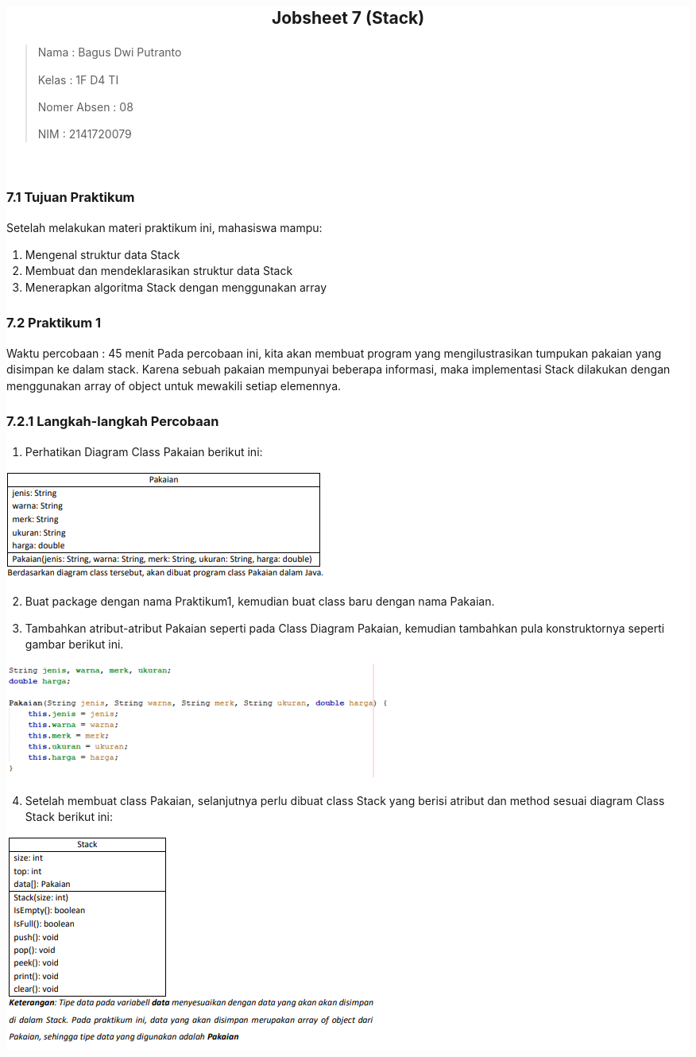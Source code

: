 ## **<center>Jobsheet 7 (Stack)</center>**

><p>Nama : Bagus Dwi Putranto<p>
>Kelas : 1F D4 TI<p>
>Nomer Absen : 08<p>
>NIM : 2141720079<p>

<br>

### 7.1 Tujuan Praktikum
Setelah melakukan materi praktikum ini, mahasiswa mampu:
1. Mengenal struktur data Stack
2. Membuat dan mendeklarasikan struktur data Stack
3. Menerapkan algoritma Stack dengan menggunakan array

### 7.2 Praktikum 1
Waktu percobaan : 45 menit
Pada percobaan ini, kita akan membuat program yang mengilustrasikan tumpukan pakaian yang 
disimpan ke dalam stack. Karena sebuah pakaian mempunyai beberapa informasi, maka implementasi 
Stack dilakukan dengan menggunakan array of object untuk mewakili setiap elemennya.

### 7.2.1 Langkah-langkah Percobaan
1. Perhatikan Diagram Class Pakaian berikut ini:

<img src = "7.2.1 1.png"><p>

2. Buat package dengan nama Praktikum1, kemudian buat class baru dengan nama Pakaian.<p>
3. Tambahkan atribut-atribut Pakaian seperti pada Class Diagram Pakaian, kemudian tambahkan 
pula konstruktornya seperti gambar berikut ini.<p>

<img src = "7.2.1 3.png"><p>

4. Setelah membuat class Pakaian, selanjutnya perlu dibuat class Stack yang berisi atribut dan 
method sesuai diagram Class Stack berikut ini: <p>

<img src = "7.2.1 4.png"><p>